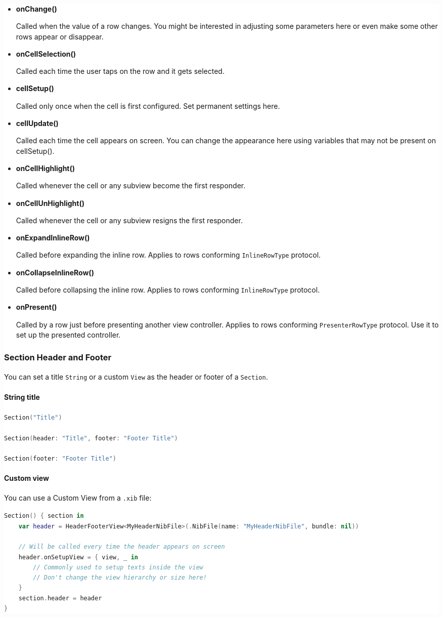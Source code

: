 * **onChange()**

	Called when the value of a row changes. You might be interested in adjusting some parameters here or even make some other rows appear or disappear.
* **onCellSelection()**

	Called each time the user taps on the row and it gets selected.
* **cellSetup()**

	Called only once when the cell is first configured. Set permanent settings here.
* **cellUpdate()**

	Called each time the cell appears on screen. You can change the appearance here using variables that may not be present on cellSetup().
* **onCellHighlight()**

  Called whenever the cell or any subview become the first responder.

* **onCellUnHighlight()**

  Called whenever the cell or any subview resigns the first responder.

* **onExpandInlineRow()**

  Called before expanding the inline row. Applies to rows conforming `InlineRowType` protocol.

* **onCollapseInlineRow()**

  Called before collapsing the inline row. Applies to rows conforming `InlineRowType` protocol.

* **onPresent()**

	Called by a row just before presenting another view controller. Applies to rows conforming `PresenterRowType` protocol. Use it to set up the presented controller.


### Section Header and Footer

You can set a title `String` or a custom `View` as the header or footer of a `Section`.

#### String title
```swift
Section("Title")

Section(header: "Title", footer: "Footer Title")

Section(footer: "Footer Title")
```

#### Custom view
You can use a Custom View from a `.xib` file:

```swift
Section() { section in
    var header = HeaderFooterView<MyHeaderNibFile>(.NibFile(name: "MyHeaderNibFile", bundle: nil))

    // Will be called every time the header appears on screen
    header.onSetupView = { view, _ in
        // Commonly used to setup texts inside the view
        // Don't change the view hierarchy or size here!
    }
    section.header = header
}
```
